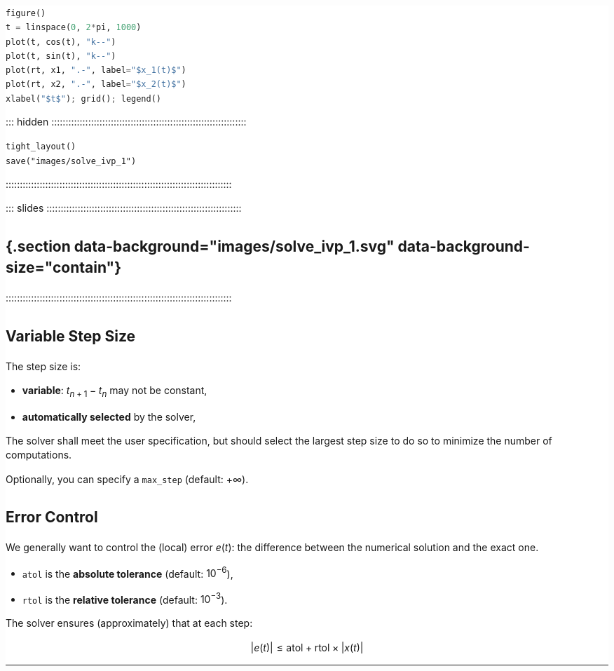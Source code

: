 ```python
figure()
t = linspace(0, 2*pi, 1000)
plot(t, cos(t), "k--")
plot(t, sin(t), "k--")
plot(rt, x1, ".-", label="$x_1(t)$")
plot(rt, x2, ".-", label="$x_2(t)$")
xlabel("$t$"); grid(); legend()
```


::: hidden :::::::::::::::::::::::::::::::::::::::::::::::::::::::::::::::::::::

    tight_layout()
    save("images/solve_ivp_1")

::::::::::::::::::::::::::::::::::::::::::::::::::::::::::::::::::::::::::::::::

::: slides :::::::::::::::::::::::::::::::::::::::::::::::::::::::::::::::::::::

## {.section data-background="images/solve_ivp_1.svg" data-background-size="contain"}

::::::::::::::::::::::::::::::::::::::::::::::::::::::::::::::::::::::::::::::::



## Variable Step Size

The step size is:

- **variable**: $t_{n+1} - t_n$ may not be constant,

- **automatically selected** by the solver,

The solver shall meet the user specification,
but should select the largest step size to do so
to minimize the number of computations.

Optionally, you can specify a `max_step` (default: $+\infty$).

## Error Control

We generally want to control the (local) error $e(t)$:
the difference between the numerical solution and the exact one.

- `atol` is the **absolute tolerance** (default: $10^{-6}$),

- `rtol` is the **relative tolerance** (default: $10^{-3}$).

The solver ensures (approximately) that at each step:

$$
|e(t)| \leq \mathrm{atol} + \mathrm{rtol} \times |x(t)|
$$

-----
